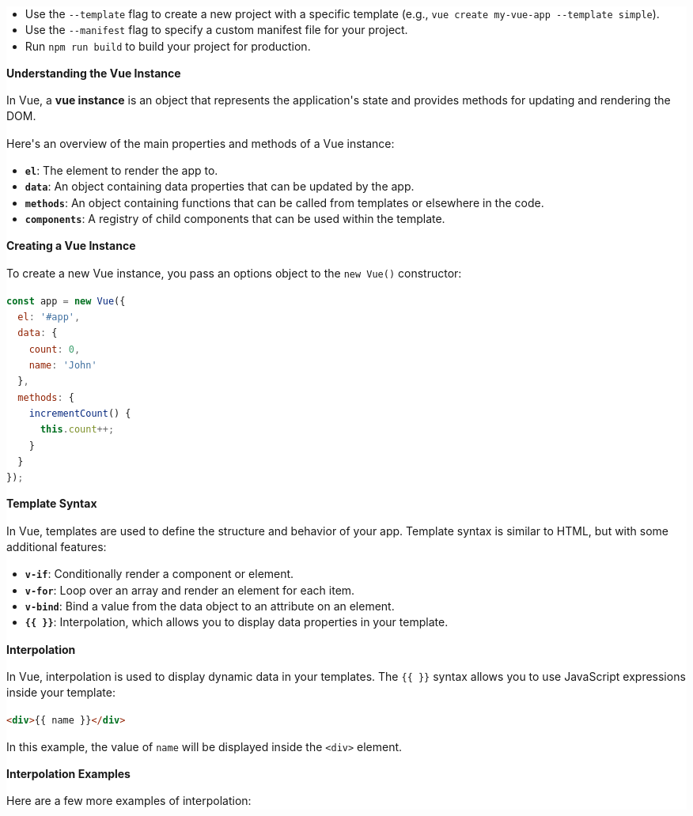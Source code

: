 * Use the `--template` flag to create a new project with a specific template (e.g., `vue create my-vue-app --template simple`).
* Use the `--manifest` flag to specify a custom manifest file for your project.
* Run `npm run build` to build your project for production.

**Understanding the Vue Instance**

In Vue, a **vue instance** is an object that represents the application's state and provides methods for updating and rendering the DOM.

Here's an overview of the main properties and methods of a Vue instance:

* **`el`**: The element to render the app to.
* **`data`**: An object containing data properties that can be updated by the app.
* **`methods`**: An object containing functions that can be called from templates or elsewhere in the code.
* **`components`**: A registry of child components that can be used within the template.

**Creating a Vue Instance**

To create a new Vue instance, you pass an options object to the `new Vue()` constructor:
```javascript
const app = new Vue({
  el: '#app',
  data: {
    count: 0,
    name: 'John'
  },
  methods: {
    incrementCount() {
      this.count++;
    }
  }
});
```
**Template Syntax**

In Vue, templates are used to define the structure and behavior of your app. Template syntax is similar to HTML, but with some additional features:

* **`v-if`**: Conditionally render a component or element.
* **`v-for`**: Loop over an array and render an element for each item.
* **`v-bind`**: Bind a value from the data object to an attribute on an element.
* **`{{ }}`**: Interpolation, which allows you to display data properties in your template.

**Interpolation**

In Vue, interpolation is used to display dynamic data in your templates. The `{{ }}` syntax allows you to use JavaScript expressions inside your template:
```html
<div>{{ name }}</div>
```
In this example, the value of `name` will be displayed inside the `<div>` element.

**Interpolation Examples**

Here are a few more examples of interpolation:
